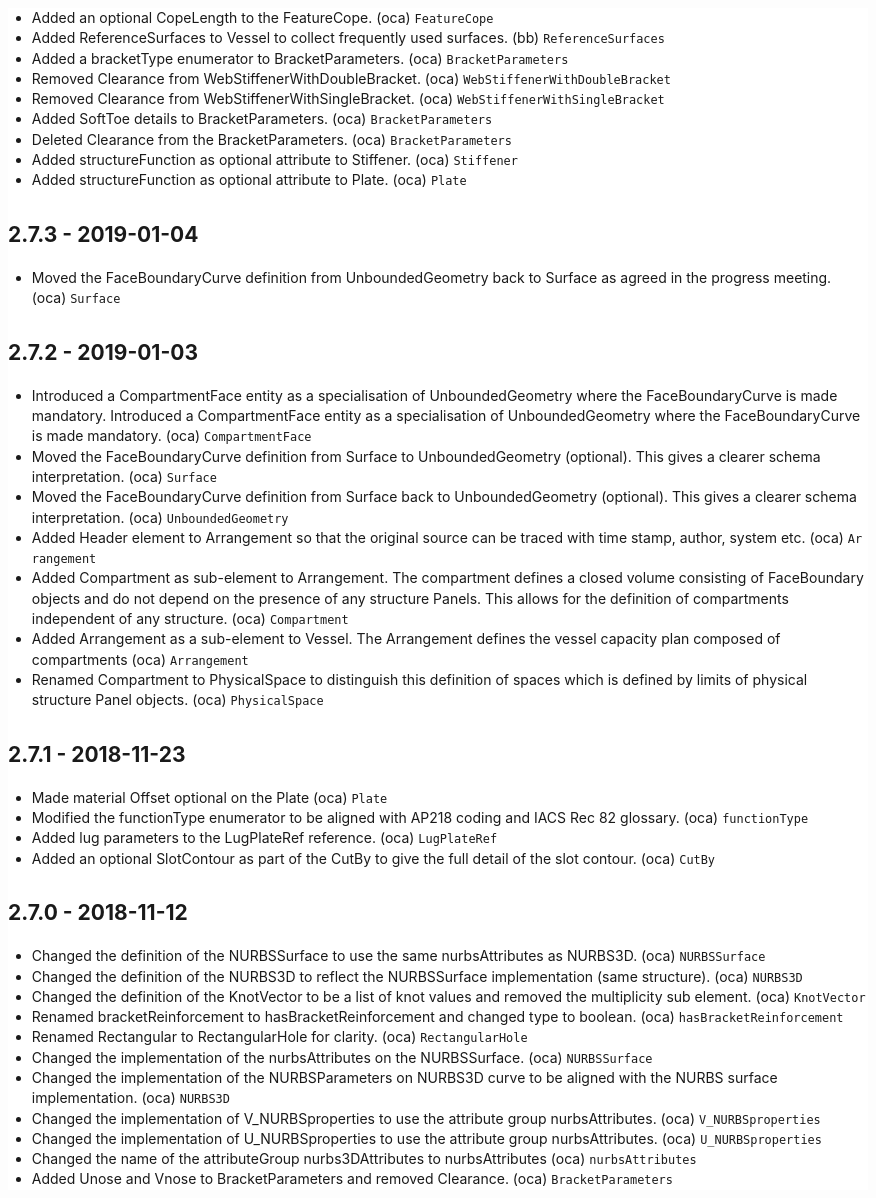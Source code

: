   - Added an optional CopeLength to the FeatureCope.  (oca)  ``FeatureCope``
  - Added ReferenceSurfaces to Vessel to collect frequently used surfaces.  (bb)  ``ReferenceSurfaces``
  - Added a bracketType enumerator to BracketParameters.  (oca)  ``BracketParameters``
  - Removed Clearance from WebStiffenerWithDoubleBracket.  (oca)  ``WebStiffenerWithDoubleBracket``
  - Removed Clearance from WebStiffenerWithSingleBracket.  (oca)  ``WebStiffenerWithSingleBracket``
  - Added SoftToe details to BracketParameters.  (oca)  ``BracketParameters``
  - Deleted Clearance from the BracketParameters.  (oca)  ``BracketParameters``
  - Added structureFunction as optional attribute to Stiffener.  (oca)  ``Stiffener``
  - Added structureFunction as optional attribute to Plate.  (oca)  ``Plate``
## 2.7.3 - 2019-01-04

  - Moved the FaceBoundaryCurve definition from UnboundedGeometry back to Surface as agreed in the progress meeting.  (oca)  ``Surface``
## 2.7.2 - 2019-01-03

  - Introduced a CompartmentFace entity as a specialisation of UnboundedGeometry where the FaceBoundaryCurve is made mandatory. Introduced a CompartmentFace entity as a specialisation of UnboundedGeometry where the FaceBoundaryCurve is made mandatory.   (oca)  ``CompartmentFace``
  - Moved the FaceBoundaryCurve definition from Surface to UnboundedGeometry (optional). This gives a clearer schema interpretation.  (oca)  ``Surface``
  - Moved the FaceBoundaryCurve definition from Surface back to UnboundedGeometry (optional). This gives a clearer schema interpretation.  (oca)  ``UnboundedGeometry``
  - Added Header element to Arrangement so that the original source can be traced with time stamp, author, system etc.  (oca)  ``Arrangement``
  - Added Compartment as sub-element to Arrangement. The compartment defines a closed volume consisting of FaceBoundary objects and do not depend on the presence of any structure Panels. This allows for the definition of compartments independent of any structure.  (oca)  ``Compartment``
  - Added Arrangement as a sub-element to Vessel. The Arrangement defines the vessel capacity plan composed of compartments  (oca)  ``Arrangement``
  - Renamed Compartment to PhysicalSpace to distinguish this definition of spaces which is defined by limits of physical structure Panel objects.  (oca)  ``PhysicalSpace``
## 2.7.1 - 2018-11-23

  - Made material Offset optional on the Plate  (oca)  ``Plate``
  - Modified the functionType enumerator to be aligned with AP218 coding and IACS Rec 82 glossary.  (oca)  ``functionType``
  - Added lug parameters to the LugPlateRef reference.  (oca)  ``LugPlateRef``
  - Added an optional SlotContour as part of the CutBy to give the full detail of the slot contour.  (oca)  ``CutBy``
## 2.7.0 - 2018-11-12

  - Changed the definition of the NURBSSurface to use the same nurbsAttributes as NURBS3D.  (oca)  ``NURBSSurface``
  - Changed the definition of the NURBS3D to reflect the NURBSSurface implementation (same structure).  (oca)  ``NURBS3D``
  - Changed the definition of the KnotVector to be a list of knot values and removed the multiplicity sub element.  (oca)  ``KnotVector``
  - Renamed bracketReinforcement to hasBracketReinforcement and changed type to boolean.  (oca)  ``hasBracketReinforcement``
  - Renamed Rectangular to RectangularHole for clarity.  (oca)  ``RectangularHole``
  - Changed the implementation of the nurbsAttributes on the NURBSSurface.  (oca)  ``NURBSSurface``
  - Changed the implementation of the NURBSParameters on NURBS3D curve to be aligned with the NURBS surface implementation.  (oca)  ``NURBS3D``
  - Changed the implementation of V_NURBSproperties to use the attribute group nurbsAttributes.  (oca)  ``V_NURBSproperties``
  - Changed the implementation of U_NURBSproperties to use the attribute group nurbsAttributes.  (oca)  ``U_NURBSproperties``
  - Changed the name of the attributeGroup nurbs3DAttributes  to nurbsAttributes  (oca)  ``nurbsAttributes``
  - Added Unose and Vnose to BracketParameters and removed Clearance.  (oca)  ``BracketParameters``